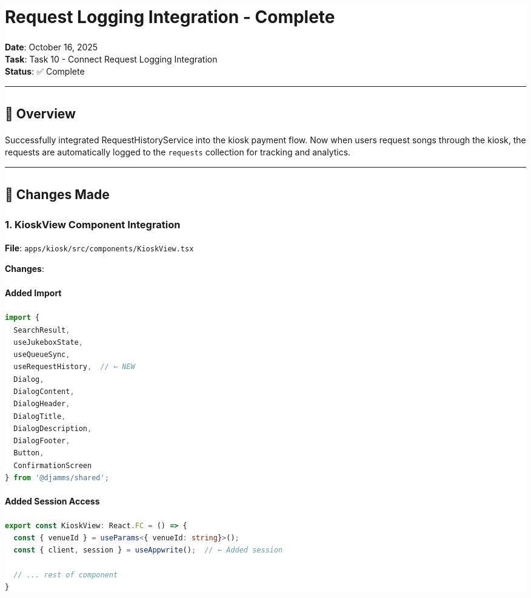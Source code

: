 # Request Logging Integration - Complete

**Date**: October 16, 2025  
**Task**: Task 10 - Connect Request Logging Integration  
**Status**: ✅ Complete  

---

## 🎯 Overview

Successfully integrated RequestHistoryService into the kiosk payment flow. Now when users request songs through the kiosk, the requests are automatically logged to the `requests` collection for tracking and analytics.

---

## 📝 Changes Made

### 1. KioskView Component Integration

**File**: `apps/kiosk/src/components/KioskView.tsx`

**Changes**:

#### Added Import
```typescript
import { 
  SearchResult, 
  useJukeboxState,
  useQueueSync,
  useRequestHistory,  // ← NEW
  Dialog,
  DialogContent,
  DialogHeader,
  DialogTitle,
  DialogDescription,
  DialogFooter,
  Button,
  ConfirmationScreen
} from '@djamms/shared';
```

#### Added Session Access
```typescript
export const KioskView: React.FC = () => {
  const { venueId } = useParams<{ venueId: string}>();
  const { client, session } = useAppwrite();  // ← Added session
  
  // ... rest of component
}
```
